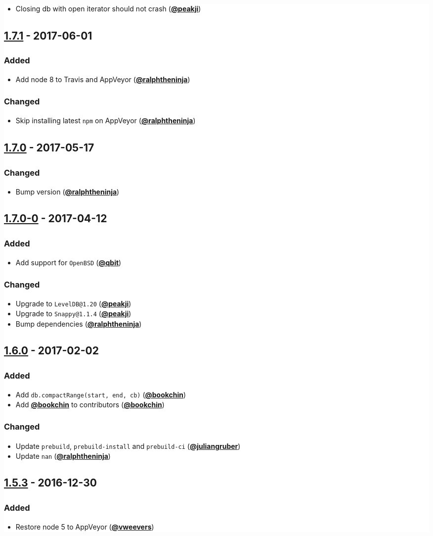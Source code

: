 - Closing db with open iterator should not crash ([**@peakji**](https://github.com/peakji))

## [1.7.1] - 2017-06-01

### Added

- Add node 8 to Travis and AppVeyor ([**@ralphtheninja**](https://github.com/ralphtheninja))

### Changed

- Skip installing latest `npm` on AppVeyor ([**@ralphtheninja**](https://github.com/ralphtheninja))

## [1.7.0] - 2017-05-17

### Changed

- Bump version ([**@ralphtheninja**](https://github.com/ralphtheninja))

## [1.7.0-0] - 2017-04-12

### Added

- Add support for `OpenBSD` ([**@qbit**](https://github.com/qbit))

### Changed

- Upgrade to `LevelDB@1.20` ([**@peakji**](https://github.com/peakji))
- Upgrade to `Snappy@1.1.4` ([**@peakji**](https://github.com/peakji))
- Bump dependencies ([**@ralphtheninja**](https://github.com/ralphtheninja))

## [1.6.0] - 2017-02-02

### Added

- Add `db.compactRange(start, end, cb)` ([**@bookchin**](https://github.com/bookchin))
- Add [**@bookchin**](https://github.com/bookchin) to contributors ([**@bookchin**](https://github.com/bookchin))

### Changed

- Update `prebuild`, `prebuild-install` and `prebuild-ci` ([**@juliangruber**](https://github.com/juliangruber))
- Update `nan` ([**@ralphtheninja**](https://github.com/ralphtheninja))

## [1.5.3] - 2016-12-30

### Added

- Restore node 5 to AppVeyor ([**@vweevers**](https://github.com/vweevers))


[5.5.1]: https://github.com/Level/leveldown/compare/v5.5.0...v5.5.1
[5.5.0]: https://github.com/Level/leveldown/compare/v5.4.1...v5.5.0
[5.4.1]: https://github.com/Level/leveldown/compare/v5.4.0...v5.4.1
[5.4.0]: https://github.com/Level/leveldown/compare/v5.3.0...v5.4.0
[5.3.0]: https://github.com/Level/leveldown/compare/v5.3.0-0...v5.3.0
[5.3.0-0]: https://github.com/Level/leveldown/compare/v5.2.1...v5.3.0-0
[5.2.1]: https://github.com/Level/leveldown/compare/v5.2.0...v5.2.1
[5.2.0]: https://github.com/Level/leveldown/compare/v5.1.1...v5.2.0
[5.1.1]: https://github.com/Level/leveldown/compare/v5.1.0...v5.1.1
[5.1.0]: https://github.com/Level/leveldown/compare/v5.0.3...v5.1.0
[5.0.3]: https://github.com/Level/leveldown/compare/v5.0.2...v5.0.3
[5.0.2]: https://github.com/Level/leveldown/compare/v5.0.1...v5.0.2
[5.0.1]: https://github.com/Level/leveldown/compare/v5.0.0...v5.0.1
[5.0.0]: https://github.com/Level/leveldown/compare/v4.0.2...v5.0.0
[4.0.2]: https://github.com/Level/leveldown/compare/v4.0.1...v4.0.2
[4.0.1]: https://github.com/Level/leveldown/compare/v4.0.0...v4.0.1
[4.0.0]: https://github.com/Level/leveldown/compare/v3.0.2...v4.0.0
[3.0.2]: https://github.com/Level/leveldown/compare/v3.0.1...v3.0.2
[3.0.1]: https://github.com/Level/leveldown/compare/v3.0.0...v3.0.1
[3.0.0]: https://github.com/Level/leveldown/compare/v2.1.1...v3.0.0
[2.1.1]: https://github.com/Level/leveldown/compare/v2.1.0...v2.1.1
[2.1.0]: https://github.com/Level/leveldown/compare/v2.0.2...v2.1.0
[2.0.2]: https://github.com/Level/leveldown/compare/v2.0.1...v2.0.2
[2.0.1]: https://github.com/Level/leveldown/compare/v2.0.0...v2.0.1
[2.0.0]: https://github.com/Level/leveldown/compare/v1.9.0...v2.0.0
[1.9.0]: https://github.com/Level/leveldown/compare/v1.8.0...v1.9.0
[1.8.0]: https://github.com/Level/leveldown/compare/v1.7.2...v1.8.0
[1.7.2]: https://github.com/Level/leveldown/compare/v1.7.1...v1.7.2
[1.7.1]: https://github.com/Level/leveldown/compare/v1.7.0...v1.7.1
[1.7.0]: https://github.com/Level/leveldown/compare/v1.7.0-0...v1.7.0
[1.7.0-0]: https://github.com/Level/leveldown/compare/v1.6.0...v1.7.0-0
[1.6.0]: https://github.com/Level/leveldown/compare/v1.5.3...v1.6.0
[1.5.3]: https://github.com/Level/leveldown/compare/v1.5.2...v1.5.3
[1.5.2]: https://github.com/Level/leveldown/compare/v1.5.1...v1.5.2
[1.5.1]: https://github.com/Level/leveldown/compare/v1.5.0...v1.5.1
[1.5.0]: https://github.com/Level/leveldown/compare/v1.4.6...v1.5.0
[1.4.6]: https://github.com/Level/leveldown/compare/v1.4.5...v1.4.6
[1.4.5]: https://github.com/Level/leveldown/compare/v1.4.4...v1.4.5
[1.4.4]: https://github.com/Level/leveldown/compare/v1.4.3...v1.4.4
[1.4.3]: https://github.com/Level/leveldown/compare/v1.4.2...v1.4.3
[1.4.2]: https://github.com/Level/leveldown/compare/v1.4.1...v1.4.2
[1.4.1]: https://github.com/Level/leveldown/compare/v1.4.0...v1.4.1
[1.4.0]: https://github.com/Level/leveldown/compare/v1.3.1-0...v1.4.0
[1.3.1-0]: https://github.com/Level/leveldown/compare/v1.3.0...v1.3.1-0
[1.3.0]: https://github.com/Level/leveldown/compare/v1.2.2...v1.3.0
[1.2.2]: https://github.com/Level/leveldown/compare/v1.2.1...v1.2.2
[1.2.1]: https://github.com/Level/leveldown/compare/v1.2.0...v1.2.1
[1.2.0]: https://github.com/Level/leveldown/compare/v1.1.0...v1.2.0
[1.1.0]: https://github.com/Level/leveldown/compare/v1.0.7...v1.1.0
[1.0.7]: https://github.com/Level/leveldown/compare/v1.0.6...v1.0.7
[1.0.6]: https://github.com/Level/leveldown/compare/v1.0.5...v1.0.6
[1.0.5]: https://github.com/Level/leveldown/compare/v1.0.4...v1.0.5
[1.0.4]: https://github.com/Level/leveldown/compare/v1.0.3...v1.0.4
[1.0.3]: https://github.com/Level/leveldown/compare/v1.0.2...v1.0.3
[1.0.2]: https://github.com/Level/leveldown/compare/v1.0.1...v1.0.2
[1.0.1]: https://github.com/Level/leveldown/compare/v1.0.0...v1.0.1
[1.0.0]: https://github.com/Level/leveldown/compare/v0.10.6...v1.0.0
[0.10.6]: https://github.com/Level/leveldown/compare/v0.10.5...v0.10.6
[0.10.5]: https://github.com/Level/leveldown/compare/v0.10.4...v0.10.5
[0.10.4]: https://github.com/Level/leveldown/compare/v0.10.3...v0.10.4
[0.10.3]: https://github.com/Level/leveldown/compare/v0.10.2...v0.10.3
[0.10.2]: https://github.com/Level/leveldown/compare/v0.10.1...v0.10.2
[0.10.1]: https://github.com/Level/leveldown/compare/0.10.0...v0.10.1
[0.10.0]: https://github.com/Level/leveldown/compare/0.9.2...0.10.0
[0.9.2]: https://github.com/Level/leveldown/compare/0.9.1...0.9.2
[0.9.1]: https://github.com/Level/leveldown/compare/0.9.0...0.9.1
[0.9.0]: https://github.com/Level/leveldown/compare/0.8.3...0.9.0
[0.8.3]: https://github.com/Level/leveldown/compare/0.8.2...0.8.3
[0.8.2]: https://github.com/Level/leveldown/compare/0.8.1...0.8.2
[0.8.1]: https://github.com/Level/leveldown/compare/0.8.0...0.8.1
[0.8.0]: https://github.com/Level/leveldown/compare/0.7.0...0.8.0
[0.7.0]: https://github.com/Level/leveldown/compare/0.6.2...0.7.0
[0.6.2]: https://github.com/Level/leveldown/compare/0.6.1...0.6.2
[0.6.1]: https://github.com/Level/leveldown/compare/0.6.0...0.6.1
[0.6.0]: https://github.com/Level/leveldown/compare/0.5.0...0.6.0
[0.5.0]: https://github.com/Level/leveldown/compare/0.4.4...0.5.0
[0.4.4]: https://github.com/Level/leveldown/compare/0.4.3...0.4.4
[0.4.3]: https://github.com/Level/leveldown/compare/0.4.2...0.4.3
[0.4.2]: https://github.com/Level/leveldown/compare/0.4.1...0.4.2
[0.4.1]: https://github.com/Level/leveldown/compare/0.4.0...0.4.1
[0.4.0]: https://github.com/Level/leveldown/compare/0.3.1...0.4.0
[0.3.1]: https://github.com/Level/leveldown/compare/0.3.0...0.3.1
[0.3.0]: https://github.com/Level/leveldown/compare/0.2.3...0.3.0
[0.2.3]: https://github.com/Level/leveldown/compare/0.2.2...0.2.3
[0.2.2]: https://github.com/Level/leveldown/compare/0.2.1...0.2.2
[0.2.1]: https://github.com/Level/leveldown/compare/0.2.0...0.2.1
[0.2.0]: https://github.com/Level/leveldown/compare/0.1.4...0.2.0
[0.1.4]: https://github.com/Level/leveldown/compare/0.1.3...0.1.4
[0.1.3]: https://github.com/Level/leveldown/compare/0.1.2...0.1.3
[0.1.2]: https://github.com/Level/leveldown/compare/0.1.1...0.1.2
[0.1.1]: https://github.com/Level/leveldown/compare/0.1.0...0.1.1
[0.1.0]: https://github.com/Level/leveldown/compare/0.0.2...0.1.0
[0.0.2]: https://github.com/Level/leveldown/compare/0.0.1...0.0.2
[0.0.1]: https://github.com/Level/leveldown/compare/0.0.0...0.0.1
